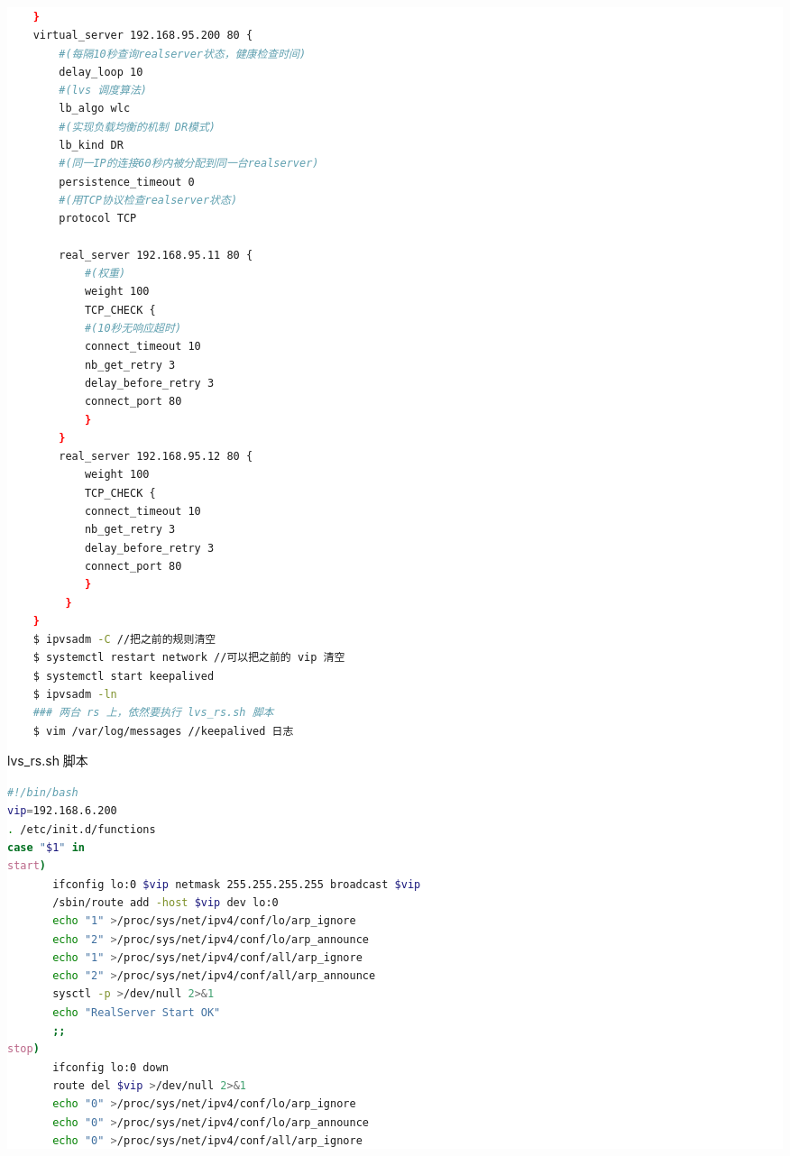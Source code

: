 ```bash
    }
    virtual_server 192.168.95.200 80 {
        #(每隔10秒查询realserver状态，健康检查时间)
        delay_loop 10
        #(lvs 调度算法)
        lb_algo wlc
        #(实现负载均衡的机制 DR模式)
        lb_kind DR
        #(同一IP的连接60秒内被分配到同一台realserver)
        persistence_timeout 0
        #(用TCP协议检查realserver状态)
        protocol TCP
    
        real_server 192.168.95.11 80 {
            #(权重)
            weight 100
            TCP_CHECK {
            #(10秒无响应超时)
            connect_timeout 10
            nb_get_retry 3
            delay_before_retry 3
            connect_port 80
            }
        }
        real_server 192.168.95.12 80 {
            weight 100
            TCP_CHECK {
            connect_timeout 10
            nb_get_retry 3
            delay_before_retry 3
            connect_port 80
            }
         }
    }
    $ ipvsadm -C //把之前的规则清空
    $ systemctl restart network //可以把之前的 vip 清空
    $ systemctl start keepalived
    $ ipvsadm -ln
    ### 两台 rs 上，依然要执行 lvs_rs.sh 脚本
    $ vim /var/log/messages //keepalived 日志
```
lvs_rs.sh 脚本
```bash
#!/bin/bash
vip=192.168.6.200
. /etc/init.d/functions
case "$1" in
start)
       ifconfig lo:0 $vip netmask 255.255.255.255 broadcast $vip
       /sbin/route add -host $vip dev lo:0
       echo "1" >/proc/sys/net/ipv4/conf/lo/arp_ignore
       echo "2" >/proc/sys/net/ipv4/conf/lo/arp_announce
       echo "1" >/proc/sys/net/ipv4/conf/all/arp_ignore
       echo "2" >/proc/sys/net/ipv4/conf/all/arp_announce
       sysctl -p >/dev/null 2>&1
       echo "RealServer Start OK"
       ;;
stop)
       ifconfig lo:0 down
       route del $vip >/dev/null 2>&1
       echo "0" >/proc/sys/net/ipv4/conf/lo/arp_ignore
       echo "0" >/proc/sys/net/ipv4/conf/lo/arp_announce
       echo "0" >/proc/sys/net/ipv4/conf/all/arp_ignore
```